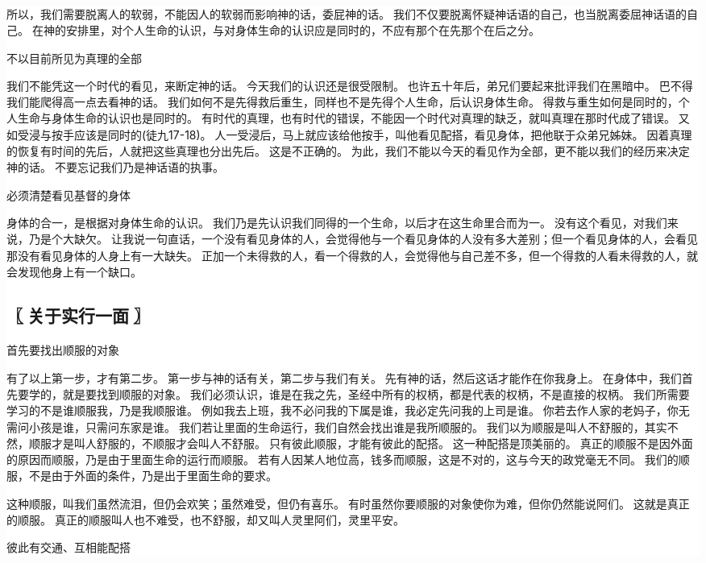 所以，我们需要脱离人的软弱，不能因人的软弱而影响神的话，委屁神的话。
我们不仅要脱离怀疑神话语的自己，也当脱离委屈神话语的自己。
在神的安排里，对个人生命的认识，与对身体生命的认识应是同时的，不应有那个在先那个在后之分。

不以目前所见为真理的全部

我们不能凭这一个时代的看见，来断定神的话。
今天我们的认识还是很受限制。
也许五十年后，弟兄们要起来批评我们在黑暗中。
巴不得我们能爬得高一点去看神的话。
我们如何不是先得救后重生，同样也不是先得个人生命，后认识身体生命。
得救与重生如何是同时的，个人生命与身体生命的认识也是同时的。
有时代的真理，也有时代的错误，不能因一个时代对真理的缺乏，就叫真理在那时代成了错误。
又如受浸与按手应该是同时的(徒九17-18)。
人一受浸后，马上就应该给他按手，叫他看见配搭，看见身体，把他联于众弟兄姊妹。
因着真理的恢复有时间的先后，人就把这些真理也分出先后。
这是不正确的。
为此，我们不能以今天的看见作为全部，更不能以我们的经历来决定神的话。
不要忘记我们乃是神话语的执事。

必须清楚看见基督的身体

身体的合一，是根据对身体生命的认识。
我们乃是先认识我们同得的一个生命，以后才在这生命里合而为一。
没有这个看见，对我们来说，乃是个大缺欠。
让我说一句直话，一个没有看见身体的人，会觉得他与一个看见身体的人没有多大差别；但一个看见身体的人，会看见那没有看见身体的人身上有一大缺失。
正加一个未得救的人，看一个得救的人，会觉得他与自己差不多，但一个得救的人看未得救的人，就会发现他身上有一个缺口。

## 〖 关于实行一面 〗

首先要找出顺服的对象

有了以上第一步，才有第二步。
第一步与神的话有关，第二步与我们有关。
先有神的话，然后这话才能作在你我身上。
在身体中，我们首先要学的，就是要找到顺服的对象。
我们必须认识，谁是在我之先，圣经中所有的权柄，都是代表的权柄，不是直接的权柄。
我们所需要学习的不是谁顺服我，乃是我顺服谁。
例如我去上班，我不必问我的下属是谁，我必定先问我的上司是谁。
你若去作人家的老妈子，你无需问小孩是谁，只需问东家是谁。
我们若让里面的生命运行，我们自然会找出谁是我所顺服的。
我们以为顺服是叫人不舒服的，其实不然，顺服才是叫人舒服的，不顺服才会叫人不舒服。
只有彼此顺服，才能有彼此的配搭。
这一种配搭是顶美丽的。
真正的顺服不是因外面的原因而顺服，乃是由于里面生命的运行而顺服。
若有人因某人地位高，钱多而顺服，这是不对的，这与今天的政党毫无不同。
我们的顺服，不是由于外面的条件，乃是出于里面生命的要求。

这种顺服，叫我们虽然流泪，但仍会欢笑；虽然难受，但仍有喜乐。
有时虽然你要顺服的对象使你为难，但你仍然能说阿们。
这就是真正的顺服。
真正的顺服叫人也不难受，也不舒服，却又叫人灵里阿们，灵里平安。

彼此有交通、互相能配搭

